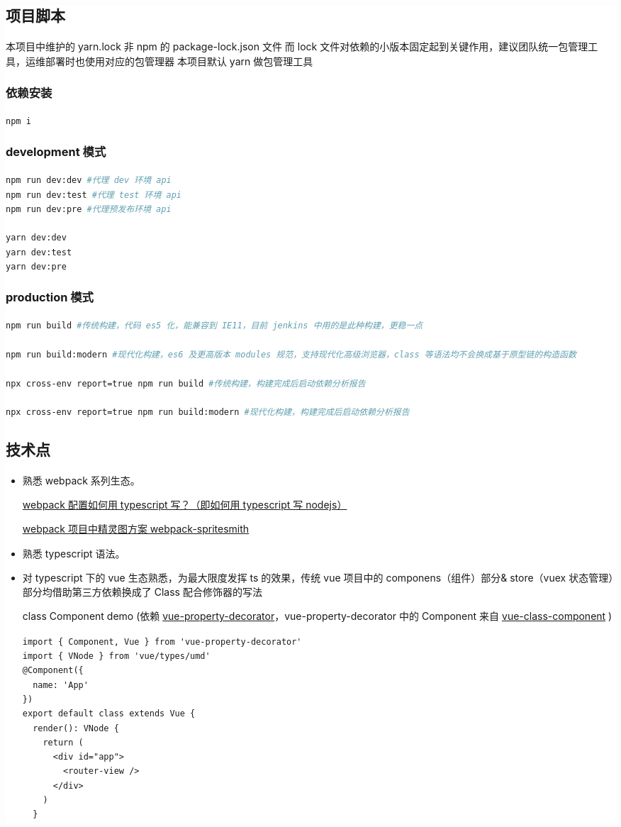 ## 项目脚本

本项目中维护的 yarn.lock 非 npm 的 package-lock.json 文件
而 lock 文件对依赖的小版本固定起到关键作用，建议团队统一包管理工具，运维部署时也使用对应的包管理器
本项目默认 yarn 做包管理工具

### 依赖安装

```bash
npm i
```

### development 模式

```bash
npm run dev:dev #代理 dev 环境 api
npm run dev:test #代理 test 环境 api
npm run dev:pre #代理预发布环境 api

yarn dev:dev
yarn dev:test
yarn dev:pre
```

### production 模式

```bash
npm run build #传统构建，代码 es5 化，能兼容到 IE11，目前 jenkins 中用的是此种构建，更稳一点

npm run build:modern #现代化构建，es6 及更高版本 modules 规范，支持现代化高级浏览器，class 等语法均不会换成基于原型链的构造函数

npx cross-env report=true npm run build #传统构建，构建完成后启动依赖分析报告

npx cross-env report=true npm run build:modern #现代化构建，构建完成后启动依赖分析报告
```

## 技术点

- 熟悉 webpack 系列生态。

  [webpack 配置如何用 typescript 写？（即如何用 typescript 写 nodejs）](https://webpack.js.org/guides/typescript/)

  [webpack 项目中精灵图方案 webpack-spritesmith ](https://www.npmjs.com/package/webpack-spritesmith)

- 熟悉 typescript 语法。

- 对 typescript 下的 vue 生态熟悉，为最大限度发挥 ts 的效果，传统 vue 项目中的 componens（组件）部分& store（vuex 状态管理）部分均借助第三方依赖换成了 Class 配合修饰器的写法

  class Component demo (依赖 [vue-property-decorator](https://www.npmjs.com/package/vue-property-decorator)，vue-property-decorator 中的 Component 来自 [vue-class-component](https://github.com/vuejs/vue-class-component) )

  ```tsx
  import { Component, Vue } from 'vue-property-decorator'
  import { VNode } from 'vue/types/umd'
  @Component({
    name: 'App'
  })
  export default class extends Vue {
    render(): VNode {
      return (
        <div id="app">
          <router-view />
        </div>
      )
    }
  ```